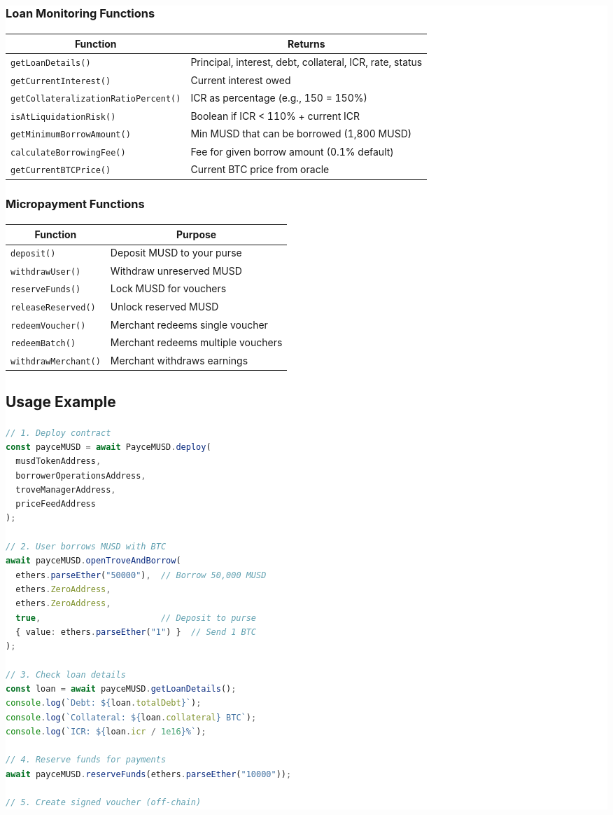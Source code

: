 ### Loan Monitoring Functions

| Function | Returns |
|----------|---------|
| `getLoanDetails()` | Principal, interest, debt, collateral, ICR, rate, status |
| `getCurrentInterest()` | Current interest owed |
| `getCollateralizationRatioPercent()` | ICR as percentage (e.g., 150 = 150%) |
| `isAtLiquidationRisk()` | Boolean if ICR < 110% + current ICR |
| `getMinimumBorrowAmount()` | Min MUSD that can be borrowed (1,800 MUSD) |
| `calculateBorrowingFee()` | Fee for given borrow amount (0.1% default) |
| `getCurrentBTCPrice()` | Current BTC price from oracle |

### Micropayment Functions

| Function | Purpose |
|----------|---------|
| `deposit()` | Deposit MUSD to your purse |
| `withdrawUser()` | Withdraw unreserved MUSD |
| `reserveFunds()` | Lock MUSD for vouchers |
| `releaseReserved()` | Unlock reserved MUSD |
| `redeemVoucher()` | Merchant redeems single voucher |
| `redeemBatch()` | Merchant redeems multiple vouchers |
| `withdrawMerchant()` | Merchant withdraws earnings |

## Usage Example

```typescript
// 1. Deploy contract
const payceMUSD = await PayceMUSD.deploy(
  musdTokenAddress,
  borrowerOperationsAddress,
  troveManagerAddress,
  priceFeedAddress
);

// 2. User borrows MUSD with BTC
await payceMUSD.openTroveAndBorrow(
  ethers.parseEther("50000"),  // Borrow 50,000 MUSD
  ethers.ZeroAddress,
  ethers.ZeroAddress,
  true,                        // Deposit to purse
  { value: ethers.parseEther("1") }  // Send 1 BTC
);

// 3. Check loan details
const loan = await payceMUSD.getLoanDetails();
console.log(`Debt: ${loan.totalDebt}`);
console.log(`Collateral: ${loan.collateral} BTC`);
console.log(`ICR: ${loan.icr / 1e16}%`);

// 4. Reserve funds for payments
await payceMUSD.reserveFunds(ethers.parseEther("10000"));

// 5. Create signed voucher (off-chain)
```